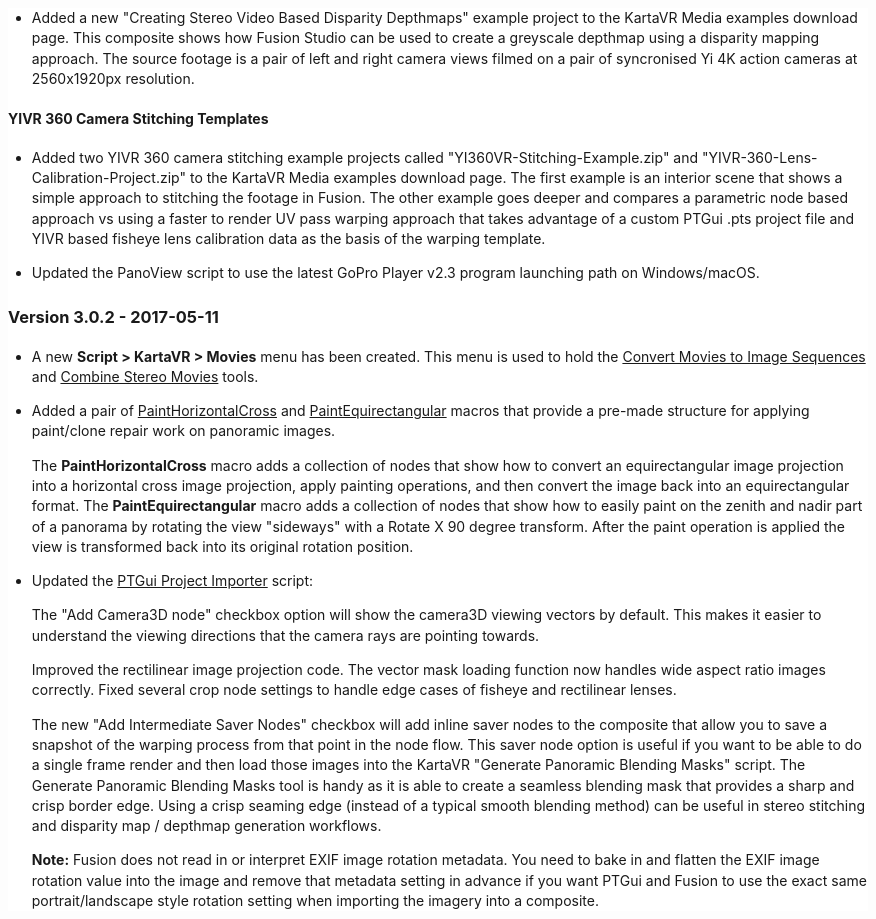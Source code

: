 - Added a new "Creating Stereo Video Based Disparity Depthmaps" example project to the KartaVR Media examples download page. This composite shows how Fusion Studio can be used to create a greyscale depthmap using a disparity mapping approach. The source footage is a pair of left and right camera views filmed on a pair of syncronised Yi 4K action cameras at 2560x1920px resolution.

#### YIVR 360 Camera Stitching Templates ####

- Added two YIVR 360 camera stitching example projects called "YI360VR-Stitching-Example.zip" and "YIVR-360-Lens-Calibration-Project.zip" to the KartaVR Media examples download page. The first example is an interior scene that shows a simple approach to stitching the footage in Fusion. The other example goes deeper and compares a parametric node based approach vs using a faster to render UV pass warping approach that takes advantage of a custom PTGui .pts project file and YIVR based fisheye lens calibration data as the basis of the warping template.

- Updated the PanoView script to use the latest GoPro Player v2.3 program launching path on Windows/macOS.

### Version 3.0.2 - 2017-05-11 ###

- A new **Script > KartaVR > Movies** menu has been created. This menu is used to hold the [Convert Movies to Image Sequences](scripts.html#convert-movies-to-image-sequences) and [Combine Stereo Movies](scripts.html#combine-stereo-movies) tools.

- Added a pair of [PaintHorizontalCross](macros-guide-paint.html#PaintHorizontalCross) and [PaintEquirectangular](macros-guide-paint.html#PaintEquirectangular) macros that provide a pre-made structure for applying paint/clone repair work on panoramic images. 

    The **PaintHorizontalCross** macro adds a collection of nodes that show how to convert an equirectangular image projection into a horizontal cross image projection, apply painting operations, and then convert the image back into an equirectangular format. The **PaintEquirectangular** macro adds a collection of nodes that show how to easily paint on the zenith and nadir part of a panorama by rotating the view "sideways" with a Rotate X 90 degree transform. After the paint operation is applied the view is transformed back into its original rotation position.

- Updated the [PTGui Project Importer](scripts.html#ptgui-project-importer) script: 

    The "Add Camera3D node" checkbox option will show the camera3D viewing vectors by default. This makes it easier to understand the viewing directions that the camera rays are pointing towards.

    Improved the rectilinear image projection code. The vector mask loading function now handles wide aspect ratio images correctly. Fixed several crop node settings to handle edge cases of fisheye and rectilinear lenses.
  
    The new "Add Intermediate Saver Nodes" checkbox will add inline saver nodes to the composite that allow you to save a snapshot of the warping process from that point in the node flow. This saver node option is useful if you want to be able to do a single frame render and then load those images into the KartaVR "Generate Panoramic Blending Masks" script. The Generate Panoramic Blending Masks tool is handy as it is able to create a seamless blending mask that provides a sharp and crisp border edge. Using a crisp seaming edge (instead of a typical smooth blending method) can be useful in stereo stitching and disparity map / depthmap generation workflows.
  
    **Note:** Fusion does not read in or interpret EXIF image rotation metadata. You need to bake in and flatten the EXIF image rotation value into the image and remove that metadata setting in advance if you want PTGui and Fusion to use the exact same portrait/landscape style rotation setting when importing the imagery into a composite.
